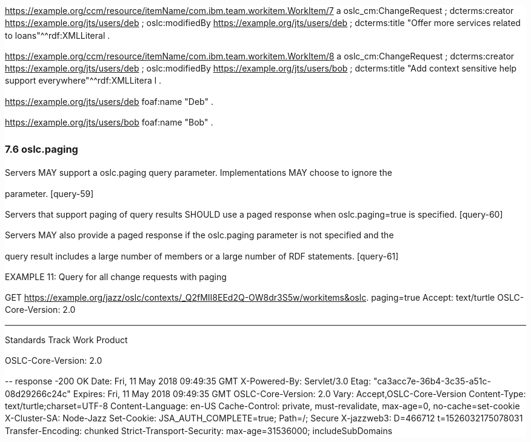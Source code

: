 <https://example.org/ccm/resource/itemName/com.ibm.team.workitem.WorkItem/7>
a    oslc_cm:ChangeRequest ;
dcterms:creator <https://example.org/jts/users/deb> ;
oslc:modifiedBy <https://example.org/jts/users/deb> ;
dcterms:title "Offer more services related to loans"^^rdf:XMLLiteral .

<https://example.org/ccm/resource/itemName/com.ibm.team.workitem.WorkItem/8>
a    oslc_cm:ChangeRequest ;
dcterms:creator <https://example.org/jts/users/deb> ;
oslc:modifiedBy <https://example.org/jts/users/bob> ;
dcterms:title "Add context sensitive help support everywhere"^^rdf:XMLLitera
l .

<https://example.org/jts/users/deb>
foaf:name "Deb" .

<https://example.org/jts/users/bob>
foaf:name "Bob" .

### 7.6 oslc.paging

Servers MAY support a oslc.paging query parameter. Implementations MAY choose to ignore the

parameter. [query-59]

Servers that support paging of query results SHOULD use a paged response when oslc.paging=true
is specified. [query-60]

Servers MAY also provide a paged response if the oslc.paging parameter is not specified and the

query result includes a large number of members or a large number of RDF statements. [query-61]

EXAMPLE 11: Query for all change requests with paging

GET https://example.org/jazz/oslc/contexts/_Q2fMII8EEd2Q-OW8dr3S5w/workitems&oslc.
paging=true
Accept: text/turtle
OSLC-Core-Version: 2.0


-----

Standards Track Work Product

OSLC-Core-Version: 2.0

-- response -200 OK
Date: Fri, 11 May 2018 09:49:35 GMT
X-Powered-By: Servlet/3.0
Etag: "ca3acc7e-36b4-3c35-a51c-08d29266c24c"
Expires: Fri, 11 May 2018 09:49:35 GMT
OSLC-Core-Version: 2.0
Vary: Accept,OSLC-Core-Version
Content-Type: text/turtle;charset=UTF-8
Content-Language: en-US
Cache-Control: private, must-revalidate, max-age=0, no-cache=set-cookie
X-Cluster-SA: Node-Jazz
Set-Cookie: JSA_AUTH_COMPLETE=true; Path=/; Secure
X-jazzweb3: D=466712 t=1526032175078031
Transfer-Encoding: chunked
Strict-Transport-Security: max-age=31536000; includeSubDomains
